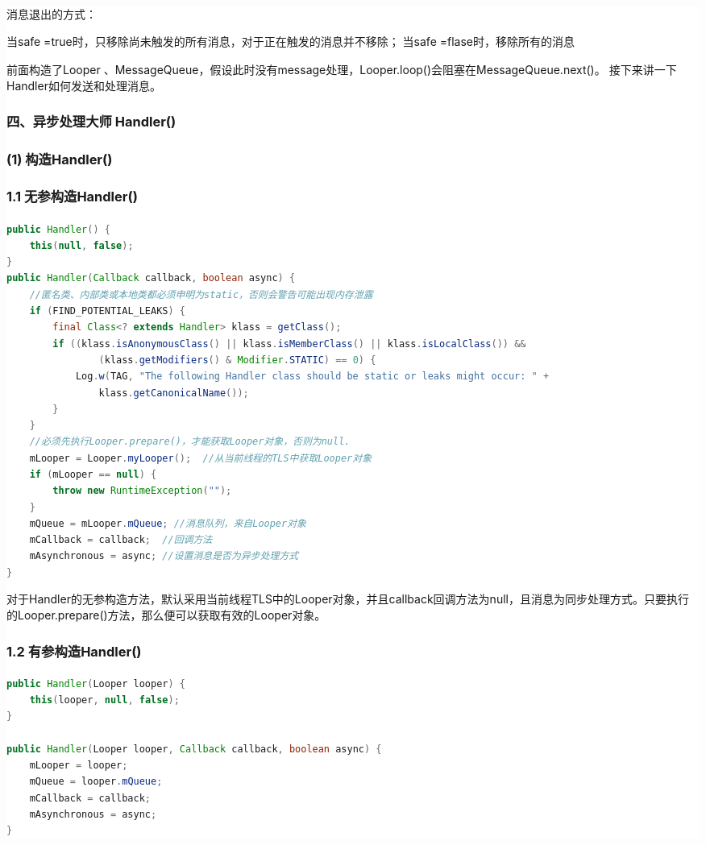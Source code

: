 消息退出的方式：

当safe =true时，只移除尚未触发的所有消息，对于正在触发的消息并不移除； 当safe =flase时，移除所有的消息

前面构造了Looper 、MessageQueue，假设此时没有message处理，Looper.loop()会阻塞在MessageQueue.next()。 接下来讲一下Handler如何发送和处理消息。

### 四、异步处理大师 Handler()

### (1) 构造Handler()

### 1.1 无参构造Handler()

```java
public Handler() {
    this(null, false);
}
public Handler(Callback callback, boolean async) {
    //匿名类、内部类或本地类都必须申明为static，否则会警告可能出现内存泄露
    if (FIND_POTENTIAL_LEAKS) {
        final Class<? extends Handler> klass = getClass();
        if ((klass.isAnonymousClass() || klass.isMemberClass() || klass.isLocalClass()) &&
                (klass.getModifiers() & Modifier.STATIC) == 0) {
            Log.w(TAG, "The following Handler class should be static or leaks might occur: " +
                klass.getCanonicalName());
        }
    }
    //必须先执行Looper.prepare()，才能获取Looper对象，否则为null.
    mLooper = Looper.myLooper();  //从当前线程的TLS中获取Looper对象
    if (mLooper == null) {
        throw new RuntimeException("");
    }
    mQueue = mLooper.mQueue; //消息队列，来自Looper对象
    mCallback = callback;  //回调方法
    mAsynchronous = async; //设置消息是否为异步处理方式
}
```

对于Handler的无参构造方法，默认采用当前线程TLS中的Looper对象，并且callback回调方法为null，且消息为同步处理方式。只要执行的Looper.prepare()方法，那么便可以获取有效的Looper对象。

### 1.2 有参构造Handler()

```java
public Handler(Looper looper) {
    this(looper, null, false);
}

public Handler(Looper looper, Callback callback, boolean async) {
    mLooper = looper;
    mQueue = looper.mQueue;
    mCallback = callback;
    mAsynchronous = async;
}
```
